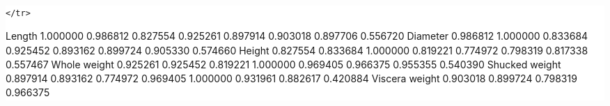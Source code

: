     </tr>
  </thead>
  <tbody>
    <tr>
      <th>Length</th>
      <td>1.000000</td>
      <td>0.986812</td>
      <td>0.827554</td>
      <td>0.925261</td>
      <td>0.897914</td>
      <td>0.903018</td>
      <td>0.897706</td>
      <td>0.556720</td>
    </tr>
    <tr>
      <th>Diameter</th>
      <td>0.986812</td>
      <td>1.000000</td>
      <td>0.833684</td>
      <td>0.925452</td>
      <td>0.893162</td>
      <td>0.899724</td>
      <td>0.905330</td>
      <td>0.574660</td>
    </tr>
    <tr>
      <th>Height</th>
      <td>0.827554</td>
      <td>0.833684</td>
      <td>1.000000</td>
      <td>0.819221</td>
      <td>0.774972</td>
      <td>0.798319</td>
      <td>0.817338</td>
      <td>0.557467</td>
    </tr>
    <tr>
      <th>Whole weight</th>
      <td>0.925261</td>
      <td>0.925452</td>
      <td>0.819221</td>
      <td>1.000000</td>
      <td>0.969405</td>
      <td>0.966375</td>
      <td>0.955355</td>
      <td>0.540390</td>
    </tr>
    <tr>
      <th>Shucked weight</th>
      <td>0.897914</td>
      <td>0.893162</td>
      <td>0.774972</td>
      <td>0.969405</td>
      <td>1.000000</td>
      <td>0.931961</td>
      <td>0.882617</td>
      <td>0.420884</td>
    </tr>
    <tr>
      <th>Viscera weight</th>
      <td>0.903018</td>
      <td>0.899724</td>
      <td>0.798319</td>
      <td>0.966375</td>